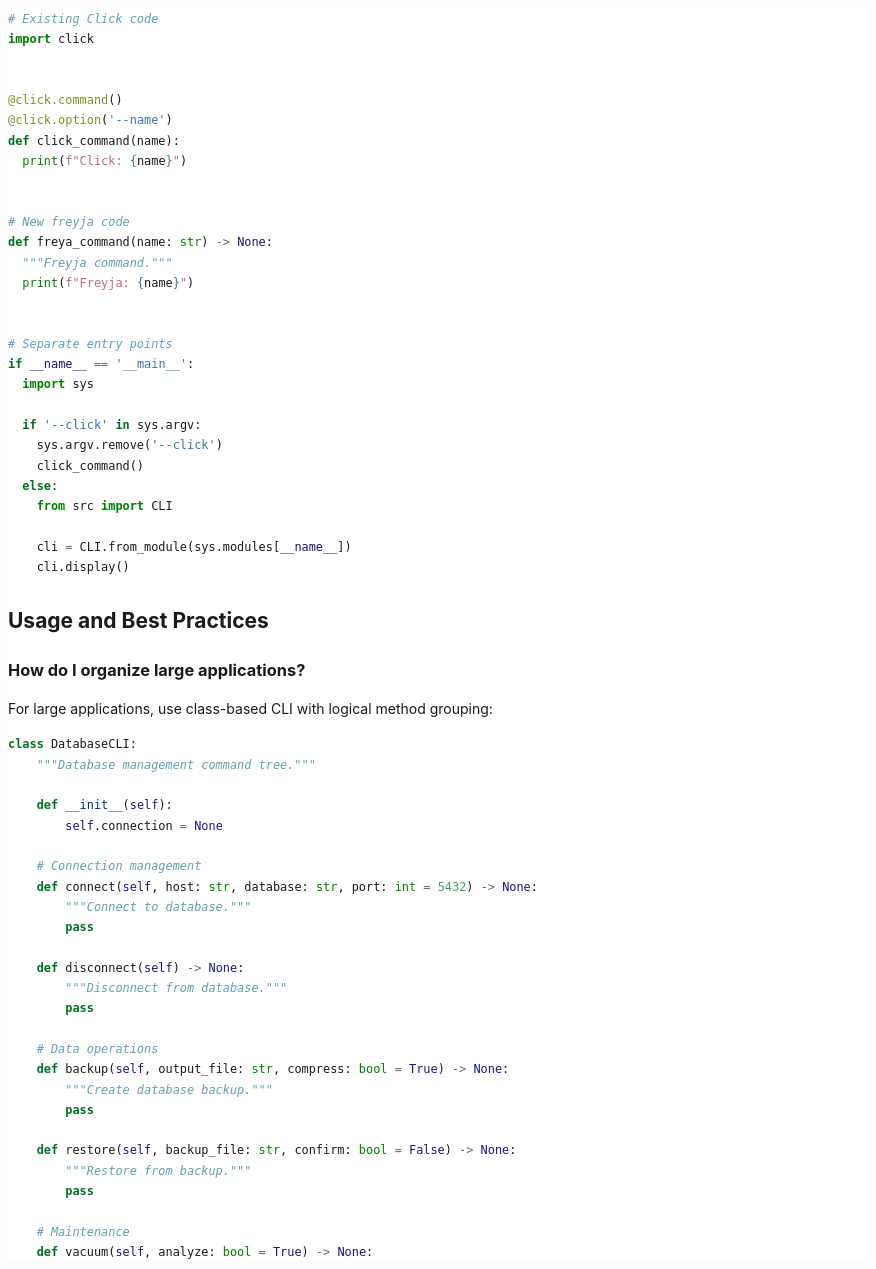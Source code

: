 ```python
# Existing Click code
import click


@click.command()
@click.option('--name')
def click_command(name):
  print(f"Click: {name}")


# New freyja code
def freya_command(name: str) -> None:
  """Freyja command."""
  print(f"Freyja: {name}")


# Separate entry points
if __name__ == '__main__':
  import sys

  if '--click' in sys.argv:
    sys.argv.remove('--click')
    click_command()
  else:
    from src import CLI

    cli = CLI.from_module(sys.modules[__name__])
    cli.display()
```

## Usage and Best Practices

### How do I organize large applications?

For large applications, use class-based CLI with logical method grouping:

```python
class DatabaseCLI:
    """Database management command tree."""
    
    def __init__(self):
        self.connection = None
    
    # Connection management
    def connect(self, host: str, database: str, port: int = 5432) -> None:
        """Connect to database."""
        pass
    
    def disconnect(self) -> None:
        """Disconnect from database."""
        pass
    
    # Data operations  
    def backup(self, output_file: str, compress: bool = True) -> None:
        """Create database backup."""
        pass
    
    def restore(self, backup_file: str, confirm: bool = False) -> None:
        """Restore from backup."""
        pass
    
    # Maintenance
    def vacuum(self, analyze: bool = True) -> None:
```